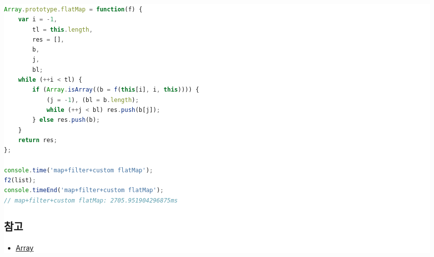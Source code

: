 ```javascript
Array.prototype.flatMap = function(f) {
	var i = -1,
		tl = this.length,
		res = [],
		b,
		j,
		bl;
	while (++i < tl) {
		if (Array.isArray((b = f(this[i], i, this)))) {
			(j = -1), (bl = b.length);
			while (++j < bl) res.push(b[j]);
		} else res.push(b);
	}
	return res;
};

console.time('map+filter+custom flatMap');
f2(list);
console.timeEnd('map+filter+custom flatMap');
// map+filter+custom flatMap: 2705.951904296875ms
```

## 참고

- [Array](https://peter-cho.gitbook.io/book/10/one-piece/array)
